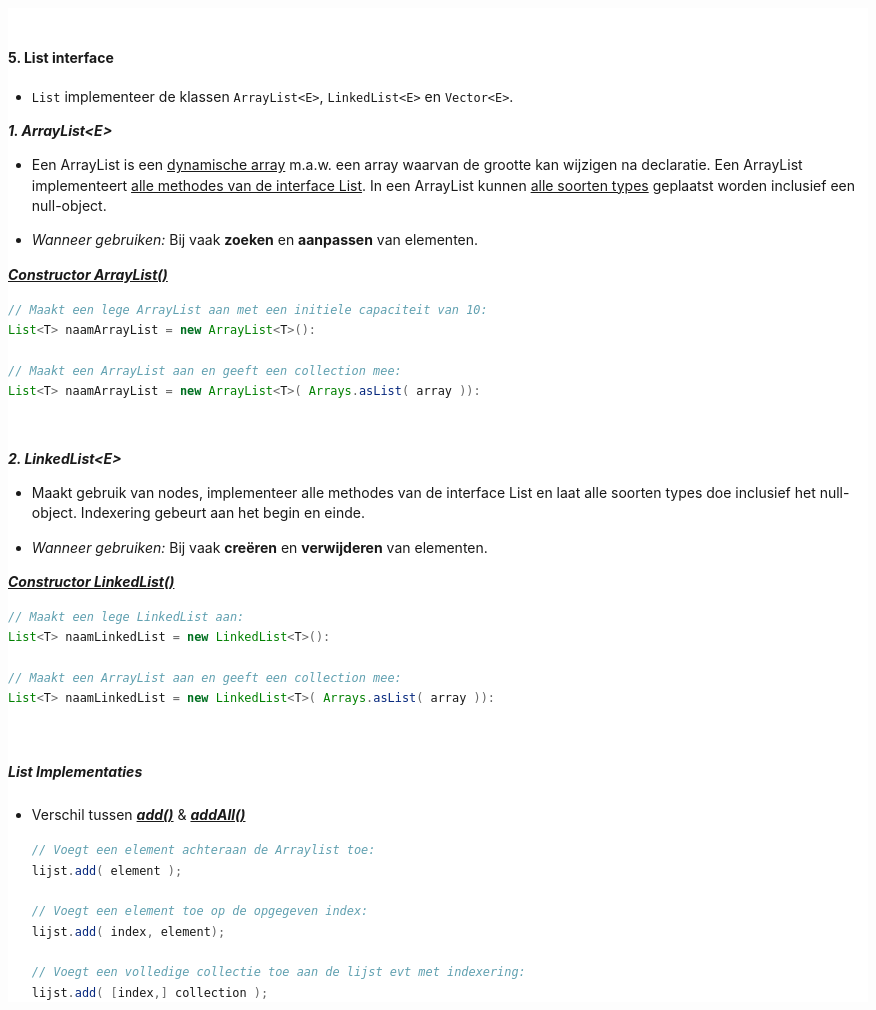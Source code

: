 <br>

#### 5. List interface

- `List` implementeer de klassen `ArrayList<E>`, `LinkedList<E>` en `Vector<E>`.



***1. ArrayList\<E>***

- Een ArrayList is een <u>dynamische array</u> m.a.w. een array waarvan de grootte kan wijzigen na declaratie. Een ArrayList implementeert <u>alle methodes van de interface List</u>. In een ArrayList kunnen <u>alle soorten types</u> geplaatst worden inclusief een null-object.

- *Wanneer gebruiken:* Bij vaak **zoeken** en **aanpassen** van elementen.

  

***<u>Constructor ArrayList()</u>*** 

```java
// Maakt een lege ArrayList aan met een initiele capaciteit van 10:
List<T> naamArrayList = new ArrayList<T>():

// Maakt een ArrayList aan en geeft een collection mee:
List<T> naamArrayList = new ArrayList<T>( Arrays.asList( array )):
```

<br>

***2. LinkedList\<E>***

- Maakt gebruik van nodes, implementeer alle methodes van de interface List en laat alle soorten types doe inclusief het null-object. Indexering gebeurt aan het begin en einde.

- *Wanneer gebruiken:* Bij vaak **creëren** en **verwijderen** van elementen.



***<u>Constructor LinkedList()</u>*** 

```java
// Maakt een lege LinkedList aan:
List<T> naamLinkedList = new LinkedList<T>():

// Maakt een ArrayList aan en geeft een collection mee:
List<T> naamLinkedList = new LinkedList<T>( Arrays.asList( array )):
```

<br>

##### List Implementaties

- Verschil tussen ***<u>add()</u>***  & ***<u>addAll()</u>*** 

  ```java
  // Voegt een element achteraan de Arraylist toe: 
  lijst.add( element );
  
  // Voegt een element toe op de opgegeven index:
  lijst.add( index, element);
  
  // Voegt een volledige collectie toe aan de lijst evt met indexering:
  lijst.add( [index,] collection );  
  ```
